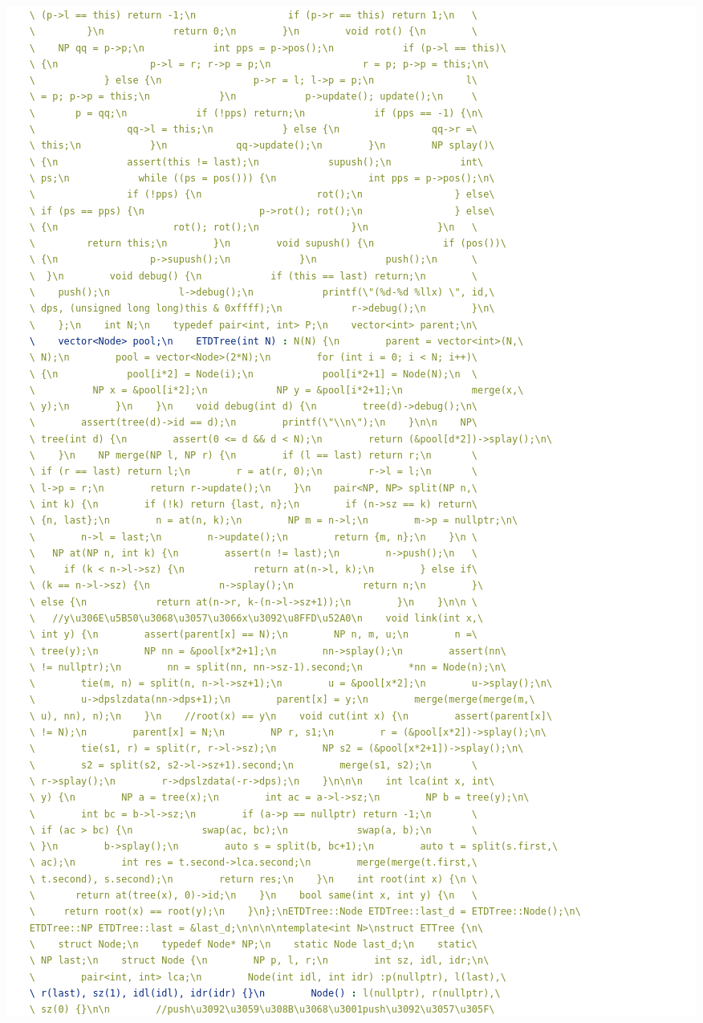 ```yaml
    \ (p->l == this) return -1;\n                if (p->r == this) return 1;\n   \
    \         }\n            return 0;\n        }\n        void rot() {\n        \
    \    NP qq = p->p;\n            int pps = p->pos();\n            if (p->l == this)\
    \ {\n                p->l = r; r->p = p;\n                r = p; p->p = this;\n\
    \            } else {\n                p->r = l; l->p = p;\n                l\
    \ = p; p->p = this;\n            }\n            p->update(); update();\n     \
    \       p = qq;\n            if (!pps) return;\n            if (pps == -1) {\n\
    \                qq->l = this;\n            } else {\n                qq->r =\
    \ this;\n            }\n            qq->update();\n        }\n        NP splay()\
    \ {\n            assert(this != last);\n            supush();\n            int\
    \ ps;\n            while ((ps = pos())) {\n                int pps = p->pos();\n\
    \                if (!pps) {\n                    rot();\n                } else\
    \ if (ps == pps) {\n                    p->rot(); rot();\n                } else\
    \ {\n                    rot(); rot();\n                }\n            }\n   \
    \         return this;\n        }\n        void supush() {\n            if (pos())\
    \ {\n                p->supush();\n            }\n            push();\n      \
    \  }\n        void debug() {\n            if (this == last) return;\n        \
    \    push();\n            l->debug();\n            printf(\"(%d-%d %llx) \", id,\
    \ dps, (unsigned long long)this & 0xffff);\n            r->debug();\n        }\n\
    \    };\n    int N;\n    typedef pair<int, int> P;\n    vector<int> parent;\n\
    \    vector<Node> pool;\n    ETDTree(int N) : N(N) {\n        parent = vector<int>(N,\
    \ N);\n        pool = vector<Node>(2*N);\n        for (int i = 0; i < N; i++)\
    \ {\n            pool[i*2] = Node(i);\n            pool[i*2+1] = Node(N);\n  \
    \          NP x = &pool[i*2];\n            NP y = &pool[i*2+1];\n            merge(x,\
    \ y);\n        }\n    }\n    void debug(int d) {\n        tree(d)->debug();\n\
    \        assert(tree(d)->id == d);\n        printf(\"\\n\");\n    }\n\n    NP\
    \ tree(int d) {\n        assert(0 <= d && d < N);\n        return (&pool[d*2])->splay();\n\
    \    }\n    NP merge(NP l, NP r) {\n        if (l == last) return r;\n       \
    \ if (r == last) return l;\n        r = at(r, 0);\n        r->l = l;\n       \
    \ l->p = r;\n        return r->update();\n    }\n    pair<NP, NP> split(NP n,\
    \ int k) {\n        if (!k) return {last, n};\n        if (n->sz == k) return\
    \ {n, last};\n        n = at(n, k);\n        NP m = n->l;\n        m->p = nullptr;\n\
    \        n->l = last;\n        n->update();\n        return {m, n};\n    }\n \
    \   NP at(NP n, int k) {\n        assert(n != last);\n        n->push();\n   \
    \     if (k < n->l->sz) {\n            return at(n->l, k);\n        } else if\
    \ (k == n->l->sz) {\n            n->splay();\n            return n;\n        }\
    \ else {\n            return at(n->r, k-(n->l->sz+1));\n        }\n    }\n\n \
    \   //y\u306E\u5B50\u3068\u3057\u3066x\u3092\u8FFD\u52A0\n    void link(int x,\
    \ int y) {\n        assert(parent[x] == N);\n        NP n, m, u;\n        n =\
    \ tree(y);\n        NP nn = &pool[x*2+1];\n        nn->splay();\n        assert(nn\
    \ != nullptr);\n        nn = split(nn, nn->sz-1).second;\n        *nn = Node(n);\n\
    \        tie(m, n) = split(n, n->l->sz+1);\n        u = &pool[x*2];\n        u->splay();\n\
    \        u->dpslzdata(nn->dps+1);\n        parent[x] = y;\n        merge(merge(merge(m,\
    \ u), nn), n);\n    }\n    //root(x) == y\n    void cut(int x) {\n        assert(parent[x]\
    \ != N);\n        parent[x] = N;\n        NP r, s1;\n        r = (&pool[x*2])->splay();\n\
    \        tie(s1, r) = split(r, r->l->sz);\n        NP s2 = (&pool[x*2+1])->splay();\n\
    \        s2 = split(s2, s2->l->sz+1).second;\n        merge(s1, s2);\n       \
    \ r->splay();\n        r->dpslzdata(-r->dps);\n    }\n\n\n    int lca(int x, int\
    \ y) {\n        NP a = tree(x);\n        int ac = a->l->sz;\n        NP b = tree(y);\n\
    \        int bc = b->l->sz;\n        if (a->p == nullptr) return -1;\n       \
    \ if (ac > bc) {\n            swap(ac, bc);\n            swap(a, b);\n       \
    \ }\n        b->splay();\n        auto s = split(b, bc+1);\n        auto t = split(s.first,\
    \ ac);\n        int res = t.second->lca.second;\n        merge(merge(t.first,\
    \ t.second), s.second);\n        return res;\n    }\n    int root(int x) {\n \
    \       return at(tree(x), 0)->id;\n    }\n    bool same(int x, int y) {\n   \
    \     return root(x) == root(y);\n    }\n};\nETDTree::Node ETDTree::last_d = ETDTree::Node();\n\
    ETDTree::NP ETDTree::last = &last_d;\n\n\n\ntemplate<int N>\nstruct ETTree {\n\
    \    struct Node;\n    typedef Node* NP;\n    static Node last_d;\n    static\
    \ NP last;\n    struct Node {\n        NP p, l, r;\n        int sz, idl, idr;\n\
    \        pair<int, int> lca;\n        Node(int idl, int idr) :p(nullptr), l(last),\
    \ r(last), sz(1), idl(idl), idr(idr) {}\n        Node() : l(nullptr), r(nullptr),\
    \ sz(0) {}\n\n        //push\u3092\u3059\u308B\u3068\u3001push\u3092\u3057\u305F\
```
